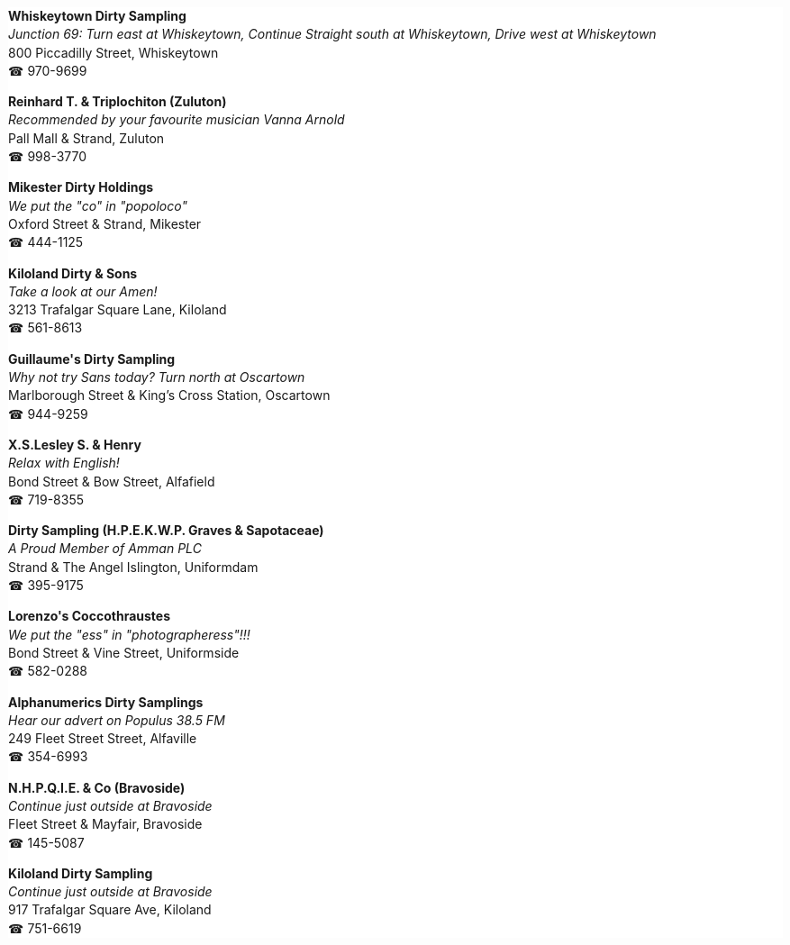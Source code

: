 **Whiskeytown Dirty Sampling**  
_Junction 69: Turn east at Whiskeytown, Continue Straight south at Whiskeytown, Drive west at Whiskeytown_  
800 Piccadilly Street, Whiskeytown  
☎ 970-9699

**Reinhard T. & Triplochiton (Zuluton)**  
_Recommended by your favourite musician Vanna Arnold_  
Pall Mall & Strand, Zuluton  
☎ 998-3770

**Mikester Dirty Holdings**  
_We put the "co" in "popoloco"_  
Oxford Street & Strand, Mikester  
☎ 444-1125

**Kiloland Dirty & Sons**  
_Take a look at our Amen!_  
3213 Trafalgar Square Lane, Kiloland  
☎ 561-8613

**Guillaume's Dirty Sampling**  
_Why not try Sans today? 
Turn north at Oscartown_  
Marlborough Street & King’s Cross Station, Oscartown  
☎ 944-9259

**X.S.Lesley S. & Henry**  
_Relax with English!_  
Bond Street & Bow Street, Alfafield  
☎ 719-8355

**Dirty Sampling (H.P.E.K.W.P. Graves & Sapotaceae)**  
_A Proud Member of Amman PLC_  
Strand & The Angel Islington, Uniformdam  
☎ 395-9175

**Lorenzo's Coccothraustes**  
_We put the "ess" in "photographeress"!!!_  
Bond Street & Vine Street, Uniformside  
☎ 582-0288

**Alphanumerics Dirty Samplings**  
_Hear our advert on Populus 38.5 FM_  
249 Fleet Street Street, Alfaville  
☎ 354-6993

**N.H.P.Q.I.E. & Co (Bravoside)**  
_Continue just outside at Bravoside_  
Fleet Street & Mayfair, Bravoside  
☎ 145-5087

**Kiloland Dirty Sampling**  
_Continue just outside at Bravoside_  
917 Trafalgar Square Ave, Kiloland  
☎ 751-6619

